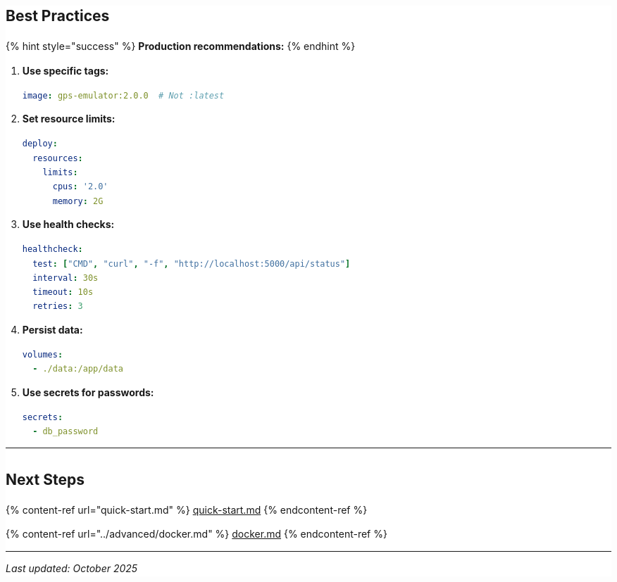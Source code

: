 
## Best Practices

{% hint style="success" %}
**Production recommendations:**
{% endhint %}

1. **Use specific tags:**
   ```yaml
   image: gps-emulator:2.0.0  # Not :latest
   ```

2. **Set resource limits:**
   ```yaml
   deploy:
     resources:
       limits:
         cpus: '2.0'
         memory: 2G
   ```

3. **Use health checks:**
   ```yaml
   healthcheck:
     test: ["CMD", "curl", "-f", "http://localhost:5000/api/status"]
     interval: 30s
     timeout: 10s
     retries: 3
   ```

4. **Persist data:**
   ```yaml
   volumes:
     - ./data:/app/data
   ```

5. **Use secrets for passwords:**
   ```yaml
   secrets:
     - db_password
   ```

---

## Next Steps

{% content-ref url="quick-start.md" %}
[quick-start.md](quick-start.md)
{% endcontent-ref %}

{% content-ref url="../advanced/docker.md" %}
[docker.md](../advanced/docker.md)
{% endcontent-ref %}

---

*Last updated: October 2025*
